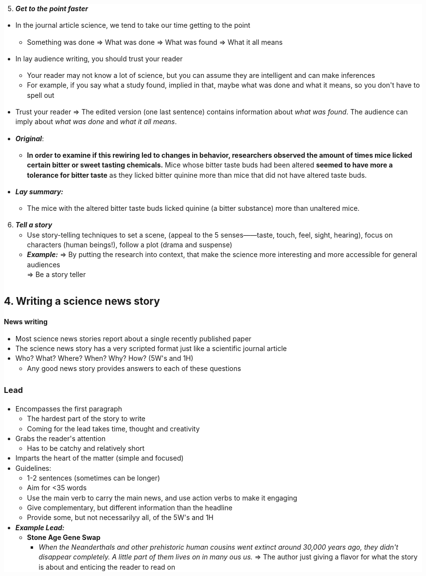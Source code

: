
5. **_Get to the point faster_**
- In the journal article science, we tend to take our time getting to the point
	- Something was done => What was done => What was found => What it all means
- In lay audience writing, you should trust your reader
	- Your reader may not know a lot of science, but you can assume they are intelligent and can make inferences
	- For example, if you say what a study found, implied in that, maybe what was done and what it means, so you don't have to spell out
- Trust your reader
	=> The edited version (one last sentence) contains information about _what was found_. The audience can imply about _what was done_ and _what it all means_.

- ***Original***:
	- **In order to examine if this rewiring led to changes in behavior, researchers observed the amount of times mice licked certain bitter or sweet tasting chemicals.** Mice whose bitter taste buds had been altered **seemed to have more a tolerance for bitter taste** as they licked bitter quinine more than mice that did not have altered taste buds. 
- **_Lay summary:_**
	 - The mice with the altered bitter taste buds licked quinine (a bitter substance) more than unaltered mice.

6. **_Tell a story_**
	- Use story-telling techniques to set a scene, (appeal to the 5 senses——taste, touch, feel, sight, hearing), focus on characters (human beings!), follow a plot (drama and suspense)
	- **_Example:_**
		=> By putting the research into context, that make the science more interesting and more accessible for general audiences  
		=> Be a story teller


## 4. Writing a science news story

**News writing**
- Most science news stories report about a single recently published paper
- The science news story has a very scripted format just like a scientific journal article
- Who? What? Where? When? Why? How? (5W's and 1H)
	- Any good news story provides answers to each of these questions



### Lead

- Encompasses the first paragraph 
	- The hardest part of the story to write
	- Coming for the lead takes time, thought and creativity
- Grabs the reader's attention
	- Has to be catchy and relatively short
- Imparts the heart of the matter (simple and focused)
- Guidelines:
	- 1-2 sentences (sometimes can be longer)
	- Aim for <35 words
	- Use the main verb to carry the main news, and use action verbs to make it engaging
	- Give complementary, but different information than the headline
	- Provide some, but not necessarilyy all, of the 5W's and 1H  
- **_Example Lead:_**  
	- **Stone Age Gene Swap**
		- *When the Neanderthals and other prehistoric human cousins went extinct around 30,000 years ago, they didn't disappear completely. A little part of them lives on in many ous us.*
		=> The author just giving a flavor for what the story is about and enticing the reader to read on
